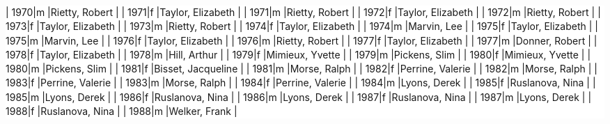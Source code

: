 | 1970|m      |Rietty, Robert     |
| 1971|f      |Taylor, Elizabeth  |
| 1971|m      |Rietty, Robert     |
| 1972|f      |Taylor, Elizabeth  |
| 1972|m      |Rietty, Robert     |
| 1973|f      |Taylor, Elizabeth  |
| 1973|m      |Rietty, Robert     |
| 1974|f      |Taylor, Elizabeth  |
| 1974|m      |Marvin, Lee        |
| 1975|f      |Taylor, Elizabeth  |
| 1975|m      |Marvin, Lee        |
| 1976|f      |Taylor, Elizabeth  |
| 1976|m      |Rietty, Robert     |
| 1977|f      |Taylor, Elizabeth  |
| 1977|m      |Donner, Robert     |
| 1978|f      |Taylor, Elizabeth  |
| 1978|m      |Hill, Arthur       |
| 1979|f      |Mimieux, Yvette    |
| 1979|m      |Pickens, Slim      |
| 1980|f      |Mimieux, Yvette    |
| 1980|m      |Pickens, Slim      |
| 1981|f      |Bisset, Jacqueline |
| 1981|m      |Morse, Ralph       |
| 1982|f      |Perrine, Valerie   |
| 1982|m      |Morse, Ralph       |
| 1983|f      |Perrine, Valerie   |
| 1983|m      |Morse, Ralph       |
| 1984|f      |Perrine, Valerie   |
| 1984|m      |Lyons, Derek       |
| 1985|f      |Ruslanova, Nina    |
| 1985|m      |Lyons, Derek       |
| 1986|f      |Ruslanova, Nina    |
| 1986|m      |Lyons, Derek       |
| 1987|f      |Ruslanova, Nina    |
| 1987|m      |Lyons, Derek       |
| 1988|f      |Ruslanova, Nina    |
| 1988|m      |Welker, Frank      |